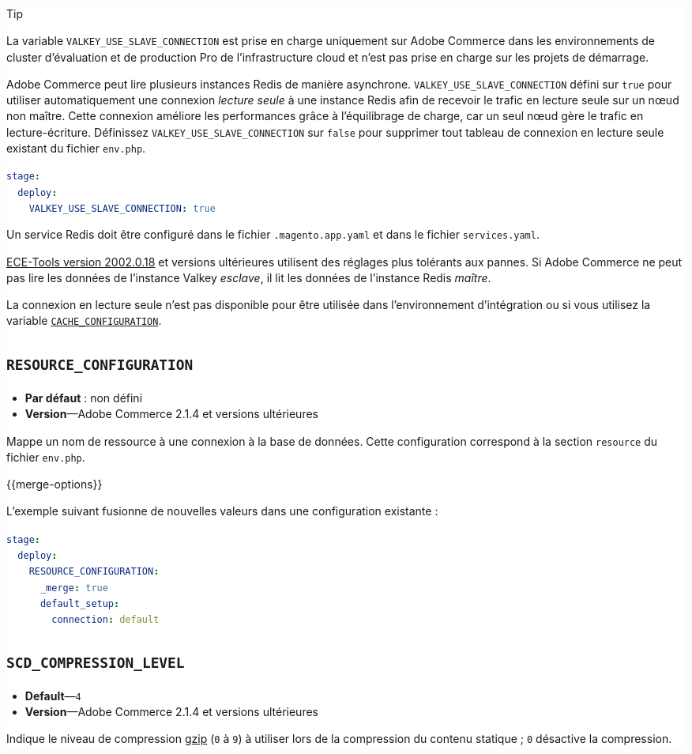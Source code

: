 >[!TIP]
>
>La variable `VALKEY_USE_SLAVE_CONNECTION` est prise en charge uniquement sur Adobe Commerce dans les environnements de cluster d’évaluation et de production Pro de l’infrastructure cloud et n’est pas prise en charge sur les projets de démarrage.

Adobe Commerce peut lire plusieurs instances Redis de manière asynchrone. `VALKEY_USE_SLAVE_CONNECTION` défini sur `true` pour utiliser automatiquement une connexion _lecture seule_ à une instance Redis afin de recevoir le trafic en lecture seule sur un nœud non maître. Cette connexion améliore les performances grâce à l’équilibrage de charge, car un seul nœud gère le trafic en lecture-écriture. Définissez `VALKEY_USE_SLAVE_CONNECTION` sur `false` pour supprimer tout tableau de connexion en lecture seule existant du fichier `env.php`.

```yaml
stage:
  deploy:
    VALKEY_USE_SLAVE_CONNECTION: true
```

Un service Redis doit être configuré dans le fichier `.magento.app.yaml` et dans le fichier `services.yaml`.

[ECE-Tools version 2002.0.18](../release-notes/cloud-release-archive.md#v2002018) et versions ultérieures utilisent des réglages plus tolérants aux pannes. Si Adobe Commerce ne peut pas lire les données de l’instance Valkey _esclave_, il lit les données de l’instance Redis _maître_.

La connexion en lecture seule n’est pas disponible pour être utilisée dans l’environnement d’intégration ou si vous utilisez la variable [`CACHE_CONFIGURATION`](#cache_configuration).

## `RESOURCE_CONFIGURATION`

- **Par défaut** : non défini
- **Version**—Adobe Commerce 2.1.4 et versions ultérieures

Mappe un nom de ressource à une connexion à la base de données. Cette configuration correspond à la section `resource` du fichier `env.php`.

{{merge-options}}

L’exemple suivant fusionne de nouvelles valeurs dans une configuration existante :

```yaml
stage:
  deploy:
    RESOURCE_CONFIGURATION:
      _merge: true
      default_setup:
        connection: default
```

## `SCD_COMPRESSION_LEVEL`

- **Default**—`4`
- **Version**—Adobe Commerce 2.1.4 et versions ultérieures

Indique le niveau de compression [gzip](https://www.gnu.org/software/gzip) (`0` à `9`) à utiliser lors de la compression du contenu statique ; `0` désactive la compression.
